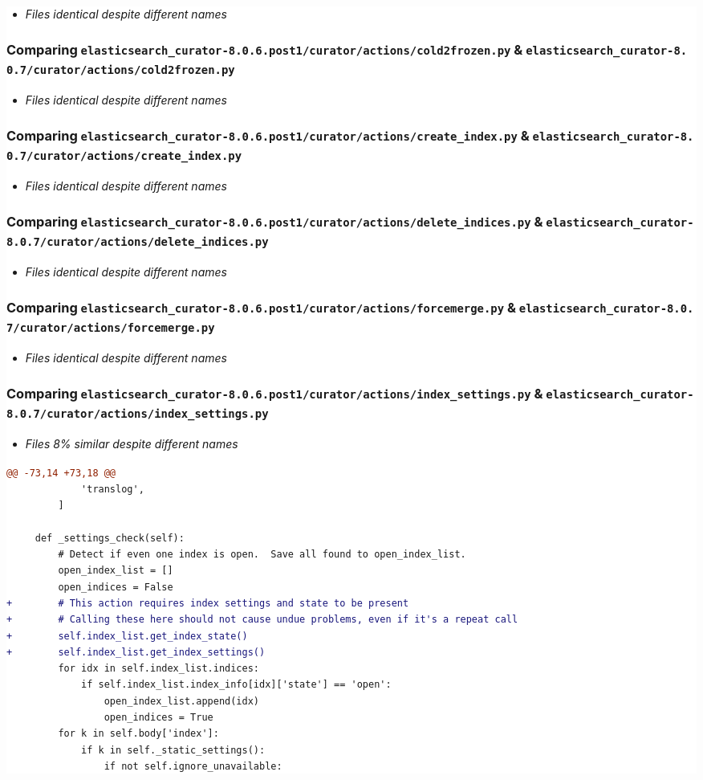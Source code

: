  * *Files identical despite different names*

### Comparing `elasticsearch_curator-8.0.6.post1/curator/actions/cold2frozen.py` & `elasticsearch_curator-8.0.7/curator/actions/cold2frozen.py`

 * *Files identical despite different names*

### Comparing `elasticsearch_curator-8.0.6.post1/curator/actions/create_index.py` & `elasticsearch_curator-8.0.7/curator/actions/create_index.py`

 * *Files identical despite different names*

### Comparing `elasticsearch_curator-8.0.6.post1/curator/actions/delete_indices.py` & `elasticsearch_curator-8.0.7/curator/actions/delete_indices.py`

 * *Files identical despite different names*

### Comparing `elasticsearch_curator-8.0.6.post1/curator/actions/forcemerge.py` & `elasticsearch_curator-8.0.7/curator/actions/forcemerge.py`

 * *Files identical despite different names*

### Comparing `elasticsearch_curator-8.0.6.post1/curator/actions/index_settings.py` & `elasticsearch_curator-8.0.7/curator/actions/index_settings.py`

 * *Files 8% similar despite different names*

```diff
@@ -73,14 +73,18 @@
             'translog',
         ]
 
     def _settings_check(self):
         # Detect if even one index is open.  Save all found to open_index_list.
         open_index_list = []
         open_indices = False
+        # This action requires index settings and state to be present
+        # Calling these here should not cause undue problems, even if it's a repeat call
+        self.index_list.get_index_state()
+        self.index_list.get_index_settings()
         for idx in self.index_list.indices:
             if self.index_list.index_info[idx]['state'] == 'open':
                 open_index_list.append(idx)
                 open_indices = True
         for k in self.body['index']:
             if k in self._static_settings():
                 if not self.ignore_unavailable:
```
